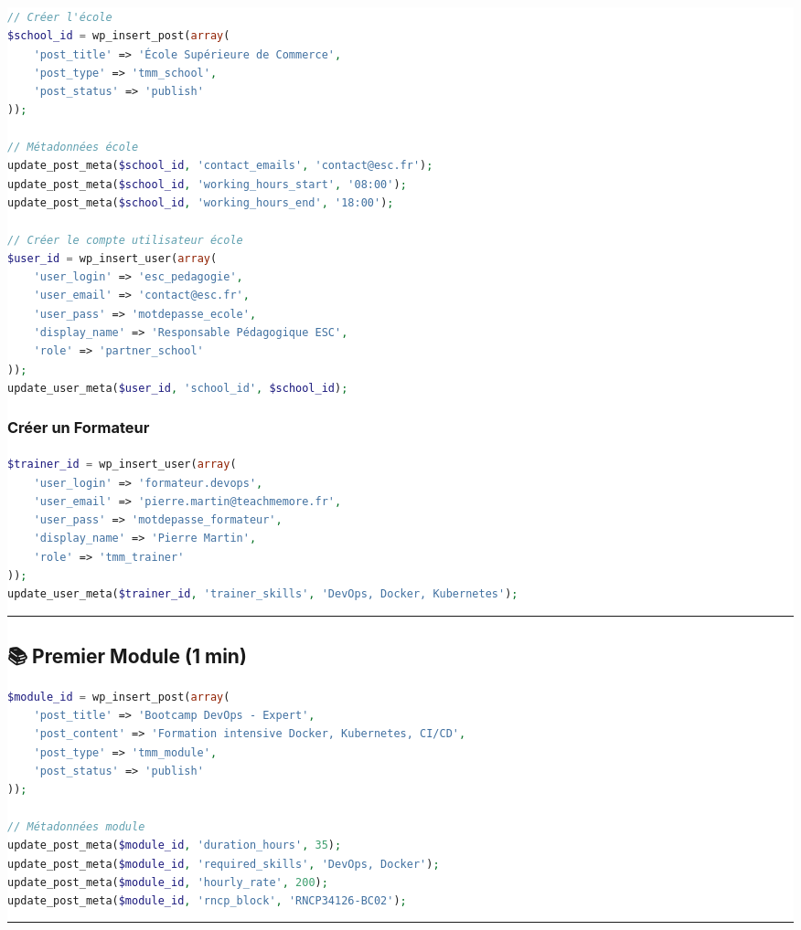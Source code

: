 ```php
// Créer l'école
$school_id = wp_insert_post(array(
    'post_title' => 'École Supérieure de Commerce',
    'post_type' => 'tmm_school',
    'post_status' => 'publish'
));

// Métadonnées école
update_post_meta($school_id, 'contact_emails', 'contact@esc.fr');
update_post_meta($school_id, 'working_hours_start', '08:00');
update_post_meta($school_id, 'working_hours_end', '18:00');

// Créer le compte utilisateur école
$user_id = wp_insert_user(array(
    'user_login' => 'esc_pedagogie',
    'user_email' => 'contact@esc.fr',
    'user_pass' => 'motdepasse_ecole',
    'display_name' => 'Responsable Pédagogique ESC',
    'role' => 'partner_school'
));
update_user_meta($user_id, 'school_id', $school_id);
```

### Créer un Formateur

```php
$trainer_id = wp_insert_user(array(
    'user_login' => 'formateur.devops',
    'user_email' => 'pierre.martin@teachmemore.fr',
    'user_pass' => 'motdepasse_formateur',
    'display_name' => 'Pierre Martin',
    'role' => 'tmm_trainer'
));
update_user_meta($trainer_id, 'trainer_skills', 'DevOps, Docker, Kubernetes');
```

---

## 📚 Premier Module (1 min)

```php
$module_id = wp_insert_post(array(
    'post_title' => 'Bootcamp DevOps - Expert',
    'post_content' => 'Formation intensive Docker, Kubernetes, CI/CD',
    'post_type' => 'tmm_module',
    'post_status' => 'publish'
));

// Métadonnées module
update_post_meta($module_id, 'duration_hours', 35);
update_post_meta($module_id, 'required_skills', 'DevOps, Docker');
update_post_meta($module_id, 'hourly_rate', 200);
update_post_meta($module_id, 'rncp_block', 'RNCP34126-BC02');
```

---